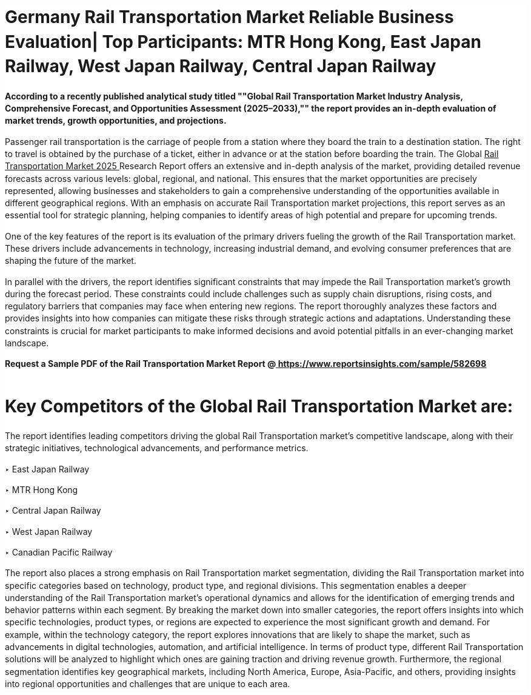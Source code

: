# Germany Rail Transportation Market Reliable Business Evaluation| Top Participants: MTR Hong Kong, East Japan Railway,  West Japan Railway,  Central Japan Railway

<strong>According to a recently published analytical study titled ""Global Rail Transportation Market Industry Analysis, Comprehensive Forecast, and Opportunities Assessment (2025–2033),"" the report provides an in-depth evaluation of market trends, growth opportunities, and projections.</strong>

Passenger rail transportation is the carriage of people from a station where they board the train to a destination station. The right to travel is obtained by the purchase of a ticket, either in advance or at the station before boarding the train. The Global <a href=https://www.reportsinsights.com/sample/582698>Rail Transportation Market 2025 </a> Research Report offers an extensive and in-depth analysis of the market, providing detailed revenue forecasts across various levels: global, regional, and national. This ensures that the market opportunities are precisely represented, allowing businesses and stakeholders to gain a comprehensive understanding of the opportunities available in different geographical regions. With an emphasis on accurate Rail Transportation market projections, this report serves as an essential tool for strategic planning, helping companies to identify areas of high potential and prepare for upcoming trends.

One of the key features of the report is its evaluation of the primary drivers fueling the growth of the Rail Transportation market. These drivers include advancements in technology, increasing industrial demand, and evolving consumer preferences that are shaping the future of the market. 

In parallel with the drivers, the report identifies significant constraints that may impede the Rail Transportation market’s growth during the forecast period. These constraints could include challenges such as supply chain disruptions, rising costs, and regulatory barriers that companies may face when entering new regions. The report thoroughly analyzes these factors and provides insights into how companies can mitigate these risks through strategic actions and adaptations. Understanding these constraints is crucial for market participants to make informed decisions and avoid potential pitfalls in an ever-changing market landscape.

<strong>Request a Sample PDF of the Rail Transportation Market Report </strong><strong>@<a href=https://www.reportsinsights.com/sample/582698> https://www.reportsinsights.com/sample/582698</a></strong></font>

# <strong>Key Competitors of the Global Rail Transportation Market are:</strong>

The report identifies leading competitors driving the global Rail Transportation market’s competitive landscape, along with their strategic initiatives, technological advancements, and performance metrics.

‣ East Japan Railway

‣ MTR Hong Kong

‣ Central Japan Railway

‣ West Japan Railway

‣ Canadian Pacific Railway

The report also places a strong emphasis on Rail Transportation market segmentation, dividing the Rail Transportation market into specific categories based on technology, product type, and regional divisions. This segmentation enables a deeper understanding of the Rail Transportation market’s operational dynamics and allows for the identification of emerging trends and behavior patterns within each segment. By breaking the market down into smaller categories, the report offers insights into which specific technologies, product types, or regions are expected to experience the most significant growth and demand. For example, within the technology category, the report explores innovations that are likely to shape the market, such as advancements in digital technologies, automation, and artificial intelligence. In terms of product type, different Rail Transportation solutions will be analyzed to highlight which ones are gaining traction and driving revenue growth. Furthermore, the regional segmentation identifies key geographical markets, including North America, Europe, Asia-Pacific, and others, providing insights into regional opportunities and challenges that are unique to each area.
